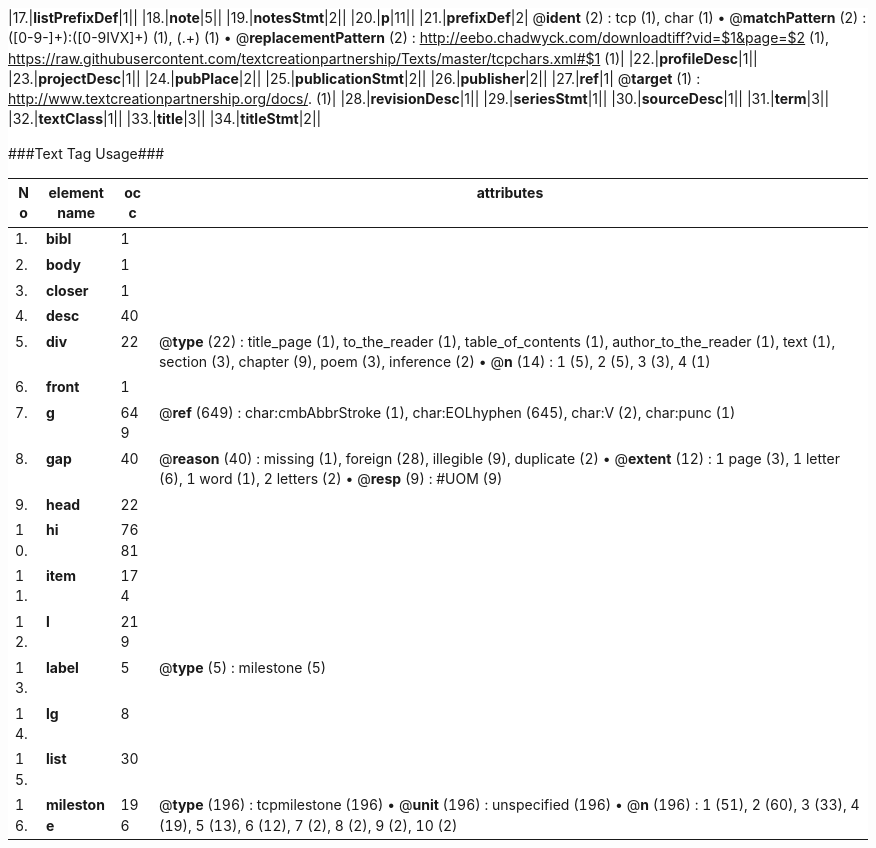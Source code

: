 |17.|__listPrefixDef__|1||
|18.|__note__|5||
|19.|__notesStmt__|2||
|20.|__p__|11||
|21.|__prefixDef__|2| @__ident__ (2) : tcp (1), char (1)  •  @__matchPattern__ (2) : ([0-9\-]+):([0-9IVX]+) (1), (.+) (1)  •  @__replacementPattern__ (2) : http://eebo.chadwyck.com/downloadtiff?vid=$1&page=$2 (1), https://raw.githubusercontent.com/textcreationpartnership/Texts/master/tcpchars.xml#$1 (1)|
|22.|__profileDesc__|1||
|23.|__projectDesc__|1||
|24.|__pubPlace__|2||
|25.|__publicationStmt__|2||
|26.|__publisher__|2||
|27.|__ref__|1| @__target__ (1) : http://www.textcreationpartnership.org/docs/. (1)|
|28.|__revisionDesc__|1||
|29.|__seriesStmt__|1||
|30.|__sourceDesc__|1||
|31.|__term__|3||
|32.|__textClass__|1||
|33.|__title__|3||
|34.|__titleStmt__|2||


###Text Tag Usage###

|No|element name|occ|attributes|
|---|---|---|---|
|1.|__bibl__|1||
|2.|__body__|1||
|3.|__closer__|1||
|4.|__desc__|40||
|5.|__div__|22| @__type__ (22) : title_page (1), to_the_reader (1), table_of_contents (1), author_to_the_reader (1), text (1), section (3), chapter (9), poem (3), inference (2)  •  @__n__ (14) : 1 (5), 2 (5), 3 (3), 4 (1)|
|6.|__front__|1||
|7.|__g__|649| @__ref__ (649) : char:cmbAbbrStroke (1), char:EOLhyphen (645), char:V (2), char:punc (1)|
|8.|__gap__|40| @__reason__ (40) : missing (1), foreign (28), illegible (9), duplicate (2)  •  @__extent__ (12) : 1 page (3), 1 letter (6), 1 word (1), 2 letters (2)  •  @__resp__ (9) : #UOM (9)|
|9.|__head__|22||
|10.|__hi__|7681||
|11.|__item__|174||
|12.|__l__|219||
|13.|__label__|5| @__type__ (5) : milestone (5)|
|14.|__lg__|8||
|15.|__list__|30||
|16.|__milestone__|196| @__type__ (196) : tcpmilestone (196)  •  @__unit__ (196) : unspecified (196)  •  @__n__ (196) : 1 (51), 2 (60), 3 (33), 4 (19), 5 (13), 6 (12), 7 (2), 8 (2), 9 (2), 10 (2)|